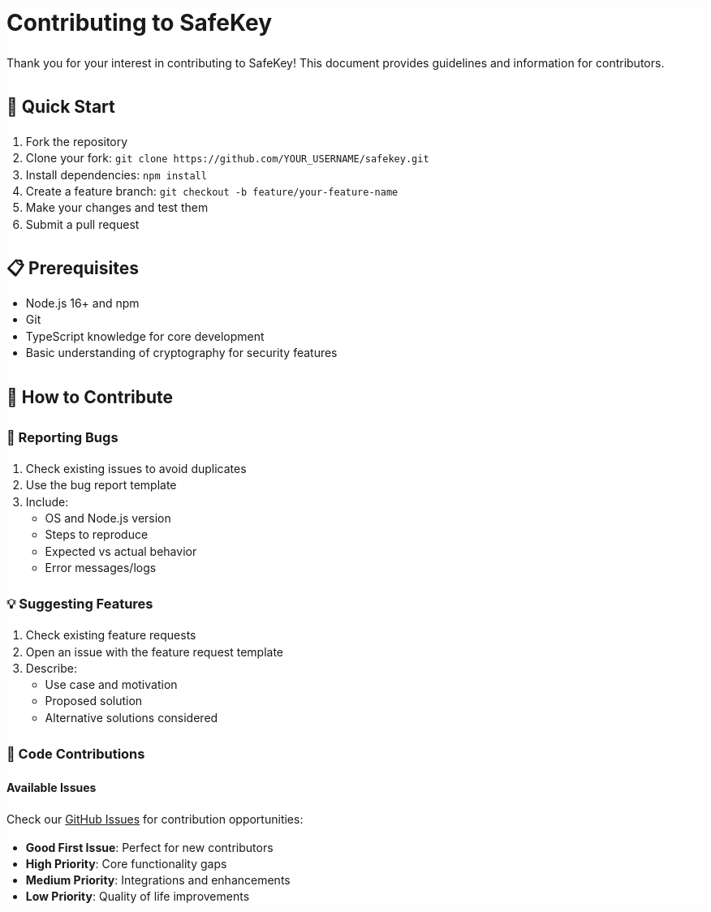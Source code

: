# Contributing to SafeKey

Thank you for your interest in contributing to SafeKey! This document provides guidelines and information for contributors.

## 🚀 Quick Start

1. Fork the repository
2. Clone your fork: `git clone https://github.com/YOUR_USERNAME/safekey.git`
3. Install dependencies: `npm install`
4. Create a feature branch: `git checkout -b feature/your-feature-name`
5. Make your changes and test them
6. Submit a pull request

## 📋 Prerequisites

- Node.js 16+ and npm
- Git
- TypeScript knowledge for core development
- Basic understanding of cryptography for security features

## 🎯 How to Contribute

### 🐛 Reporting Bugs

1. Check existing issues to avoid duplicates
2. Use the bug report template
3. Include:
   - OS and Node.js version
   - Steps to reproduce
   - Expected vs actual behavior
   - Error messages/logs

### 💡 Suggesting Features

1. Check existing feature requests
2. Open an issue with the feature request template
3. Describe:
   - Use case and motivation
   - Proposed solution
   - Alternative solutions considered

### 🔧 Code Contributions

#### Available Issues

Check our [GitHub Issues](https://github.com/Vasudevshetty/safekey/issues) for contribution opportunities:

- **Good First Issue**: Perfect for new contributors
- **High Priority**: Core functionality gaps
- **Medium Priority**: Integrations and enhancements
- **Low Priority**: Quality of life improvements
